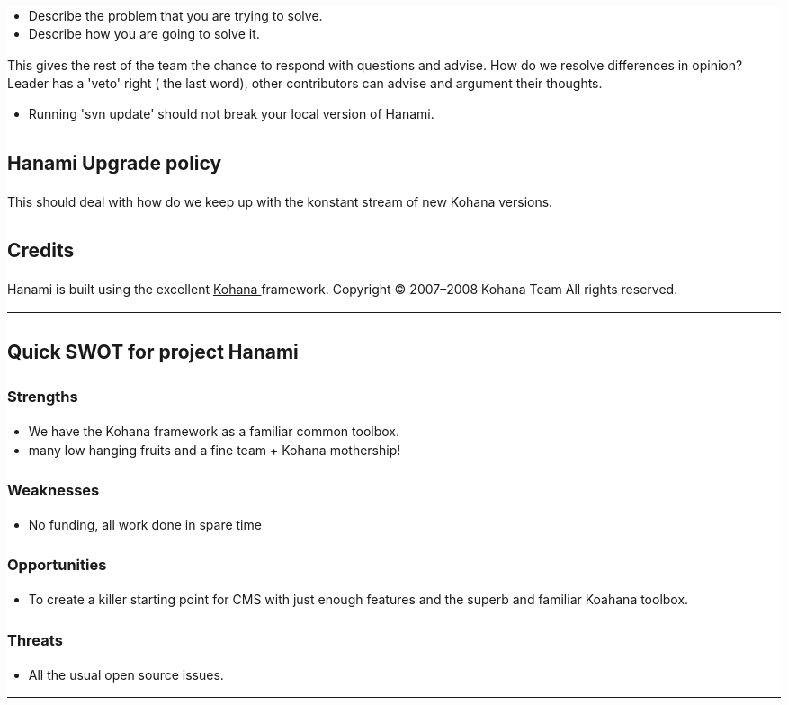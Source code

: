   * Describe the problem that you are trying to solve.
  * Describe how you are going to solve it.

This gives the rest of the team the chance to respond with questions and advise.
How do we resolve differences in opinion?
Leader has a 'veto' right ( the last word), other contributors can advise and argument their thoughts.

  * Running 'svn update' should not break your local version of Hanami.


## Hanami Upgrade policy ##
This should deal with how do we keep up with the konstant stream of new Kohana versions.


## Credits ##
Hanami is built using the excellent [Kohana ](http://kohanaphp.com/license.html)framework.
Copyright © 2007–2008 Kohana Team
All rights reserved.



---

## Quick SWOT for project Hanami ##

### Strengths ###
  * We have the Kohana framework as a familiar common toolbox.
  * many low hanging fruits and a fine team + Kohana mothership!
### Weaknesses ###
  * No funding, all work done in spare time
### Opportunities ###
  * To create a killer starting point for CMS with just enough features and the superb and familiar Koahana toolbox.
### Threats ###
  * All the usual open source issues.

---

